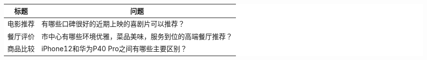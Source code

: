| 标题               | 问题                                                                                                                                                                                                                                                                                                                                                                                                                                                                                                                                                                                                                                                                                                                                                                                                                                                                                                                                                                                                                                                                                                                                                                   |
|------------------|--------------------------------------------------------------------------------------------------------------------------------------------------------------------------------------------------------------------------------------------------------------------------------------------------------------------------------------------------------------------------------------------------------------------------------------------------------------------------------------------------------------------------------------------------------------------------------------------------------------------------------------------------------------------------------------------------------------------------------------------------------------------------------------------------------------------------------------------------------------------------------------------------------------------------------------------------------------------------------------------------------------------------------------------------------------------------------------------------------|
| 电影推荐           | 有哪些口碑很好的近期上映的喜剧片可以推荐？                                                                                                                                                                                                                                                                                                                                                                                                                                                                                                                                                                                                                                                                                                                                                                                                                                                                                                                                                                                                                                                                                                      |
| 餐厅评价           | 市中心有哪些环境优雅，菜品美味，服务到位的高端餐厅推荐？                                                                                                                                                                                                                                                                                                                                                                                                                                                                                                                                                                                                                                                                                                                                                                                                                                                                                                                                                                                                                                                                            |
| 商品比较           | iPhone12和华为P40 Pro之间有哪些主要区别？                                                                                                                                                                                                                                                                                                                                                                                                                                                                                                                                                                                                                                                                                                                                                                                                                                                                                                                                                                                                                                                                                                     |